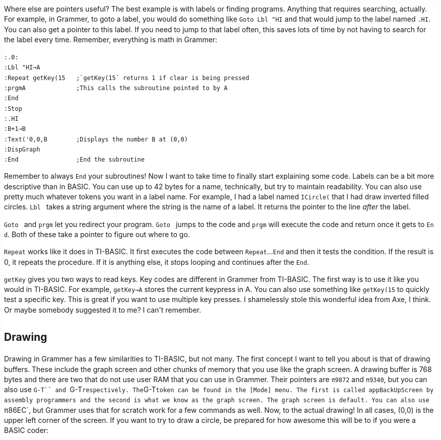 Where else are pointers useful? The best example is with labels or finding programs. Anything that requires searching, actually. For example, in Grammer, to goto a label, you would do something like `Goto Lbl "HI` and that would jump to the label named `.HI`. You can also get a pointer to this label. If you need to jump to that label often, this saves lots of time by not having to search for the label every time. Remember, everything is math in Grammer:
```
:.0:
:Lbl "HI→A
:Repeat getKey(15   ;`getKey(15` returns 1 if clear is being pressed
:prgmA              ;This calls the subroutine pointed to by A
:End
:Stop
:.HI
:B+1→B
:Text('0,0,B        ;Displays the number B at (0,0)
:DispGraph
:End                ;End the subroutine
```
Remember to always `End` your subroutines! Now I want to take time to finally start explaining some code. Labels can be a bit more descriptive than in BASIC. You can use up to 42 bytes for a name, technically, but try to maintain readability. You can also use pretty much whatever tokens you want in a label name. For example, I had a label named `ICircle(` that I had draw inverted filled circles. `Lbl ` takes a string argument where the string is the name of a label. It returns the pointer to the line *after* the label.


`Goto ` and `prgm` let you redirect your program. `Goto ` jumps to the code and `prgm` will execute the code and return once it gets to `End`. Both of these take a pointer to figure out where to go.

`Repeat` works like it does in TI-BASIC. It first executes the code between `Repeat`...`End` and then it tests the condition. If the result is 0, it repeats the procedure. If it is anything else, it stops looping and continues after the `End`.

`getKey` gives you two ways to read keys. Key codes are different in Grammer from TI-BASIC. The first way is to use it like you would in TI-BASIC. For example, `getKey→A` stores the current keypress in A. You can also use something like `getKey(15` to quickly test a specific key. This is great if you want to use multiple key presses. I shamelessly stole this wonderful idea from Axe, I think. Or maybe somebody suggested it to me? I can't remember.

## Drawing
Drawing in Grammer has a few similarities to TI-BASIC, but not many. The
first concept I want to tell you about is that of drawing buffers. These include
the graph screen and other chunks of memory that you use like the graph screen. A
drawing buffer is 768 bytes and there are two that do not use user RAM that you can
use in Grammer. Their pointers are `π9872` and `π9340`, but you can also use `G-T`` and `G-T` respectively. The `G-T` token can be found in the [Mode] menu. The first is called appBackUpScreen by assembly programmers and the second is what we know as the graph
screen. The graph screen is default. You can also use `π86EC`, but Grammer uses that
for scratch work for a few commands as well. Now, to the actual drawing!
In all cases, (0,0) is the upper left corner of the screen. If you want to
try to draw a circle, be prepared for how awesome this will be to if you were a
BASIC coder:
